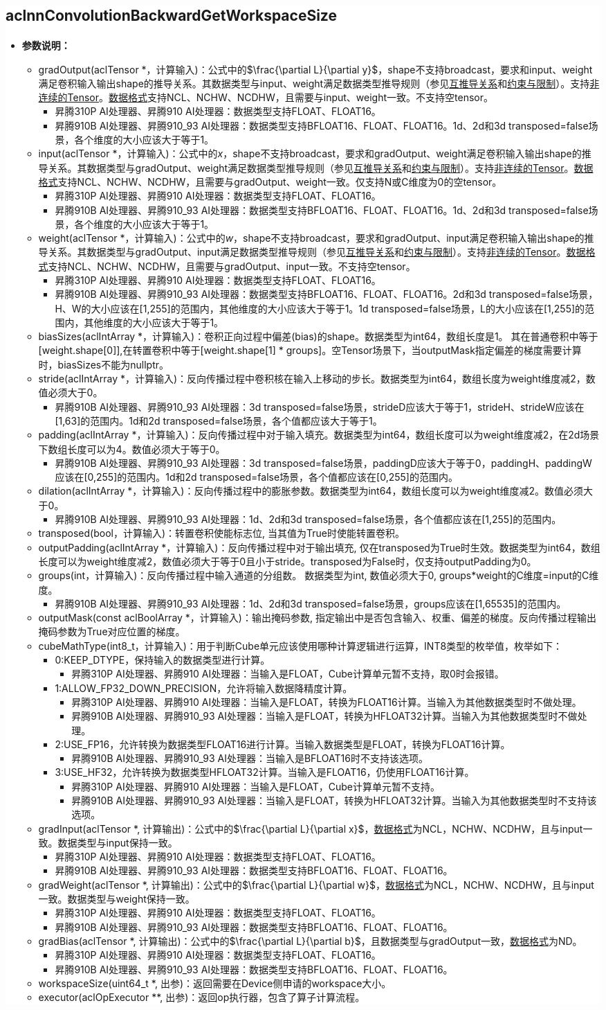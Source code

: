## aclnnConvolutionBackwardGetWorkspaceSize

- **参数说明：**

  * gradOutput(aclTensor *，计算输入)：公式中的$\frac{\partial L}{\partial y}$，shape不支持broadcast，要求和input、weight满足卷积输入输出shape的推导关系。其数据类型与input、weight满足数据类型推导规则（参见[互推导关系](common/互推导关系.md)和[约束与限制](#约束与限制)）。支持[非连续的Tensor](common/非连续的Tensor.md)。[数据格式](common/数据格式.md)支持NCL、NCHW、NCDHW，且需要与input、weight一致。不支持空tensor。
    - 昇腾310P AI处理器、昇腾910 AI处理器：数据类型支持FLOAT、FLOAT16。
    - 昇腾910B AI处理器、昇腾910_93 AI处理器：数据类型支持BFLOAT16、FLOAT、FLOAT16。1d、2d和3d transposed=false场景，各个维度的大小应该大于等于1。
  * input(aclTensor *，计算输入)：公式中的$x$，shape不支持broadcast，要求和gradOutput、weight满足卷积输入输出shape的推导关系。其数据类型与gradOutput、weight满足数据类型推导规则（参见[互推导关系](common/互推导关系.md)和[约束与限制](#约束与限制)）。支持[非连续的Tensor](common/非连续的Tensor.md)。[数据格式](common/数据格式.md)支持NCL、NCHW、NCDHW，且需要与gradOutput、weight一致。仅支持N或C维度为0的空tensor。
    - 昇腾310P AI处理器、昇腾910 AI处理器：数据类型支持FLOAT、FLOAT16。
    - 昇腾910B AI处理器、昇腾910_93 AI处理器：数据类型支持BFLOAT16、FLOAT、FLOAT16。1d、2d和3d transposed=false场景，各个维度的大小应该大于等于1。
  * weight(aclTensor *，计算输入)：公式中的$w$，shape不支持broadcast，要求和gradOutput、input满足卷积输入输出shape的推导关系。其数据类型与gradOutput、input满足数据类型推导规则（参见[互推导关系](common/互推导关系.md)和[约束与限制](#约束与限制)）。支持[非连续的Tensor](common/非连续的Tensor.md)。[数据格式](common/数据格式.md)支持NCL、NCHW、NCDHW，且需要与gradOutput、input一致。不支持空tensor。
    - 昇腾310P AI处理器、昇腾910 AI处理器：数据类型支持FLOAT、FLOAT16。
    - 昇腾910B AI处理器、昇腾910_93 AI处理器：数据类型支持BFLOAT16、FLOAT、FLOAT16。2d和3d transposed=false场景，H、W的大小应该在[1,255]的范围内，其他维度的大小应该大于等于1。1d transposed=false场景，L的大小应该在[1,255]的范围内，其他维度的大小应该大于等于1。
  * biasSizes(aclIntArray *，计算输入)：卷积正向过程中偏差(bias)的shape。数据类型为int64，数组长度是1。 其在普通卷积中等于[weight.shape[0]],在转置卷积中等于[weight.shape[1] * groups]。空Tensor场景下，当outputMask指定偏差的梯度需要计算时，biasSizes不能为nullptr。
  * stride(aclIntArray *，计算输入)：反向传播过程中卷积核在输入上移动的步长。数据类型为int64，数组长度为weight维度减2，数值必须大于0。
    - 昇腾910B AI处理器、昇腾910_93 AI处理器：3d transposed=false场景，strideD应该大于等于1，strideH、strideW应该在[1,63]的范围内。1d和2d transposed=false场景，各个值都应该大于等于1。
  * padding(aclIntArray *，计算输入)：反向传播过程中对于输入填充。数据类型为int64，数组长度可以为weight维度减2，在2d场景下数组长度可以为4。数值必须大于等于0。
    - 昇腾910B AI处理器、昇腾910_93 AI处理器：3d transposed=false场景，paddingD应该大于等于0，paddingH、paddingW应该在[0,255]的范围内。1d和2d transposed=false场景，各个值都应该在[0,255]的范围内。
  * dilation(aclIntArray *，计算输入)：反向传播过程中的膨胀参数。数据类型为int64，数组长度可以为weight维度减2。数值必须大于0。
    - 昇腾910B AI处理器、昇腾910_93 AI处理器：1d、2d和3d transposed=false场景，各个值都应该在[1,255]的范围内。
  * transposed(bool，计算输入)：转置卷积使能标志位, 当其值为True时使能转置卷积。
  * outputPadding(aclIntArray *，计算输入)：反向传播过程中对于输出填充, 仅在transposed为True时生效。数据类型为int64，数组长度可以为weight维度减2，数值必须大于等于0且小于stride。transposed为False时，仅支持outputPadding为0。
  * groups(int，计算输入)：反向传播过程中输入通道的分组数。 数据类型为int, 数值必须大于0, groups*weight的C维度=input的C维度。
    - 昇腾910B AI处理器、昇腾910_93 AI处理器：1d、2d和3d transposed=false场景，groups应该在[1,65535]的范围内。
  * outputMask(const aclBoolArray *，计算输入)：输出掩码参数, 指定输出中是否包含输入、权重、偏差的梯度。反向传播过程输出掩码参数为True对应位置的梯度。
  * cubeMathType(int8_t，计算输入)：用于判断Cube单元应该使用哪种计算逻辑进行运算，INT8类型的枚举值，枚举如下：
    * 0:KEEP_DTYPE，保持输入的数据类型进行计算。
      - 昇腾310P AI处理器、昇腾910 AI处理器：当输入是FLOAT，Cube计算单元暂不支持，取0时会报错。
    * 1:ALLOW_FP32_DOWN_PRECISION，允许将输入数据降精度计算。
      - 昇腾310P AI处理器、昇腾910 AI处理器：当输入是FLOAT，转换为FLOAT16计算。当输入为其他数据类型时不做处理。
      - 昇腾910B AI处理器、昇腾910_93 AI处理器：当输入是FLOAT，转换为HFLOAT32计算。当输入为其他数据类型时不做处理。
    * 2:USE_FP16，允许转换为数据类型FLOAT16进行计算。当输入数据类型是FLOAT，转换为FLOAT16计算。
      - 昇腾910B AI处理器、昇腾910_93 AI处理器：当输入是BFLOAT16时不支持该选项。
    * 3:USE_HF32，允许转换为数据类型HFLOAT32计算。当输入是FLOAT16，仍使用FLOAT16计算。
      - 昇腾310P AI处理器、昇腾910 AI处理器：当输入是FLOAT，Cube计算单元暂不支持。
      - 昇腾910B AI处理器、昇腾910_93 AI处理器：当输入是FLOAT，转换为HFLOAT32计算。当输入为其他数据类型时不支持该选项。
  * gradInput(aclTensor *, 计算输出)：公式中的$\frac{\partial L}{\partial x}$，[数据格式](common/数据格式.md)为NCL，NCHW、NCDHW，且与input一致。数据类型与input保持一致。
    - 昇腾310P AI处理器、昇腾910 AI处理器：数据类型支持FLOAT、FLOAT16。
    - 昇腾910B AI处理器、昇腾910_93 AI处理器：数据类型支持BFLOAT16、FLOAT、FLOAT16。
  * gradWeight(aclTensor *, 计算输出)：公式中的$\frac{\partial L}{\partial w}$，[数据格式](common/数据格式.md)为NCL，NCHW、NCDHW，且与input一致。数据类型与weight保持一致。
    - 昇腾310P AI处理器、昇腾910 AI处理器：数据类型支持FLOAT、FLOAT16。
    - 昇腾910B AI处理器、昇腾910_93 AI处理器：数据类型支持BFLOAT16、FLOAT、FLOAT16。
  * gradBias(aclTensor *, 计算输出)：公式中的$\frac{\partial L}{\partial b}$，且数据类型与gradOutput一致，[数据格式](common/数据格式.md)为ND。
    - 昇腾310P AI处理器、昇腾910 AI处理器：数据类型支持FLOAT、FLOAT16。
    - 昇腾910B AI处理器、昇腾910_93 AI处理器：数据类型支持BFLOAT16、FLOAT、FLOAT16。
  * workspaceSize(uint64_t *, 出参)：返回需要在Device侧申请的workspace大小。
  * executor(aclOpExecutor **, 出参)：返回op执行器，包含了算子计算流程。
